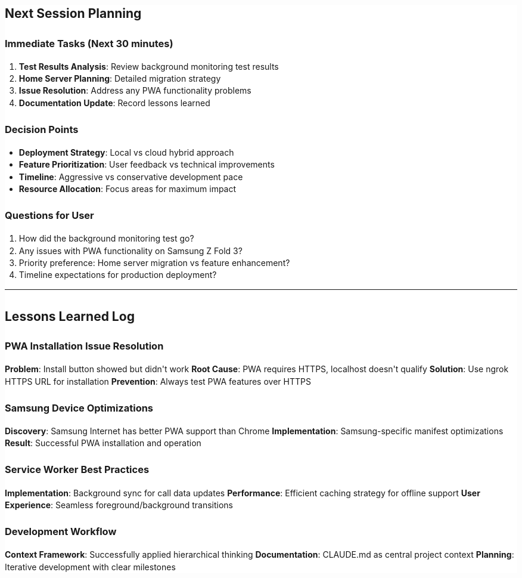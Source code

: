
## Next Session Planning

### Immediate Tasks (Next 30 minutes)
1. **Test Results Analysis**: Review background monitoring test results
2. **Home Server Planning**: Detailed migration strategy
3. **Issue Resolution**: Address any PWA functionality problems
4. **Documentation Update**: Record lessons learned

### Decision Points
- **Deployment Strategy**: Local vs cloud hybrid approach
- **Feature Prioritization**: User feedback vs technical improvements
- **Timeline**: Aggressive vs conservative development pace
- **Resource Allocation**: Focus areas for maximum impact

### Questions for User
1. How did the background monitoring test go?
2. Any issues with PWA functionality on Samsung Z Fold 3?
3. Priority preference: Home server migration vs feature enhancement?
4. Timeline expectations for production deployment?

---

## Lessons Learned Log

### PWA Installation Issue Resolution
**Problem**: Install button showed but didn't work
**Root Cause**: PWA requires HTTPS, localhost doesn't qualify
**Solution**: Use ngrok HTTPS URL for installation
**Prevention**: Always test PWA features over HTTPS

### Samsung Device Optimizations
**Discovery**: Samsung Internet has better PWA support than Chrome
**Implementation**: Samsung-specific manifest optimizations
**Result**: Successful PWA installation and operation

### Service Worker Best Practices
**Implementation**: Background sync for call data updates
**Performance**: Efficient caching strategy for offline support
**User Experience**: Seamless foreground/background transitions

### Development Workflow
**Context Framework**: Successfully applied hierarchical thinking
**Documentation**: CLAUDE.md as central project context
**Planning**: Iterative development with clear milestones